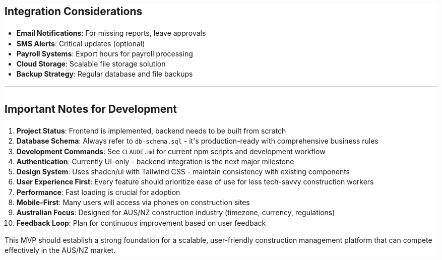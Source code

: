 ## Integration Considerations
- **Email Notifications**: For missing reports, leave approvals
- **SMS Alerts**: Critical updates (optional)
- **Payroll Systems**: Export hours for payroll processing
- **Cloud Storage**: Scalable file storage solution
- **Backup Strategy**: Regular database and file backups

---

## Important Notes for Development

1. **Project Status**: Frontend is implemented, backend needs to be built from scratch
2. **Database Schema**: Always refer to `db-schema.sql` - it's production-ready with comprehensive business rules
3. **Development Commands**: See `CLAUDE.md` for current npm scripts and development workflow
4. **Authentication**: Currently UI-only - backend integration is the next major milestone
5. **Design System**: Uses shadcn/ui with Tailwind CSS - maintain consistency with existing components
6. **User Experience First**: Every feature should prioritize ease of use for less tech-savvy construction workers
7. **Performance**: Fast loading is crucial for adoption
8. **Mobile-First**: Many users will access via phones on construction sites
9. **Australian Focus**: Designed for AUS/NZ construction industry (timezone, currency, regulations)
10. **Feedback Loop**: Plan for continuous improvement based on user feedback

This MVP should establish a strong foundation for a scalable, user-friendly construction management platform that can compete effectively in the AUS/NZ market.